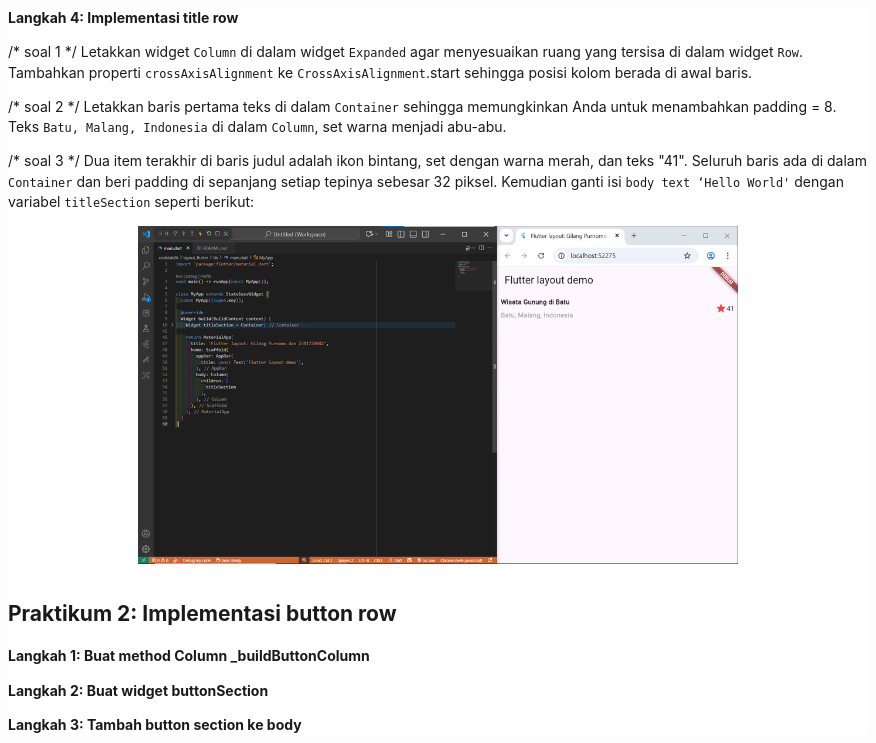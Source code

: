 **Langkah 4: Implementasi title row**

/* soal 1 */ Letakkan widget `Column` di dalam widget `Expanded` agar menyesuaikan ruang yang tersisa di dalam widget `Row`. Tambahkan properti `crossAxisAlignment` ke `CrossAxisAlignment`.start sehingga posisi kolom berada di awal baris.

/* soal 2 */ Letakkan baris pertama teks di dalam `Container` sehingga memungkinkan Anda untuk menambahkan padding = 8. Teks `Batu, Malang, Indonesia` di dalam `Column`, set warna menjadi abu-abu.

/* soal 3 */ Dua item terakhir di baris judul adalah ikon bintang, set dengan warna merah, dan teks "41". Seluruh baris ada di dalam `Container` dan beri padding di sepanjang setiap tepinya sebesar 32 piksel. Kemudian ganti isi `body text ‘Hello World'` dengan variabel `titleSection` seperti berikut:

<p align = "center">
    <img src = "img\Prak1_langkah4.png" alt = "Output" width = "600"/>
</p>

## Praktikum 2: Implementasi button row

**Langkah 1: Buat method Column _buildButtonColumn**

**Langkah 2: Buat widget buttonSection**

**Langkah 3: Tambah button section ke body**

<p align = "center">